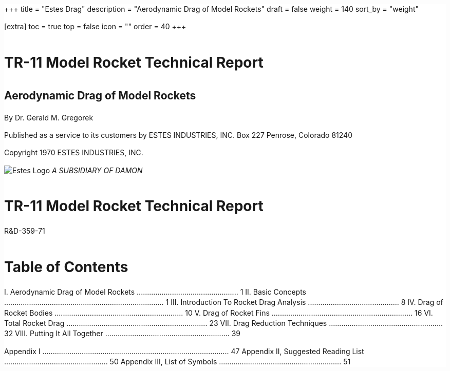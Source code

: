 +++
title = "Estes Drag"
description = "Aerodynamic Drag of Model Rockets"
draft = false
weight = 140
sort_by = "weight"

[extra]
toc = true
top = false
icon = ""
order = 40
+++

# TR-11 Model Rocket Technical Report

## Aerodynamic Drag of Model Rockets

By Dr. Gerald M. Gregorek

Published as a service to its customers by
ESTES INDUSTRIES, INC.
Box 227
Penrose, Colorado 81240

Copyright 1970
ESTES INDUSTRIES, INC.

![Estes Logo](logo-placeholder)
*A SUBSIDIARY OF DAMON*

# TR-11 Model Rocket Technical Report

R&D-359-71

# Table of Contents

I. Aerodynamic Drag of Model Rockets ................................................. 1
II. Basic Concepts ............................................................................. 1
III. Introduction To Rocket Drag Analysis ............................................ 8
IV. Drag of Rocket Bodies .............................................................. 10
V. Drag of Rocket Fins .................................................................... 16
VI. Total Rocket Drag .................................................................... 23
VII. Drag Reduction Techniques ....................................................... 32
VIII. Putting It All Together ............................................................ 39

Appendix I .......................................................................................... 47
Appendix II, Suggested Reading List .................................................. 50
Appendix III, List of Symbols ........................................................... 51
